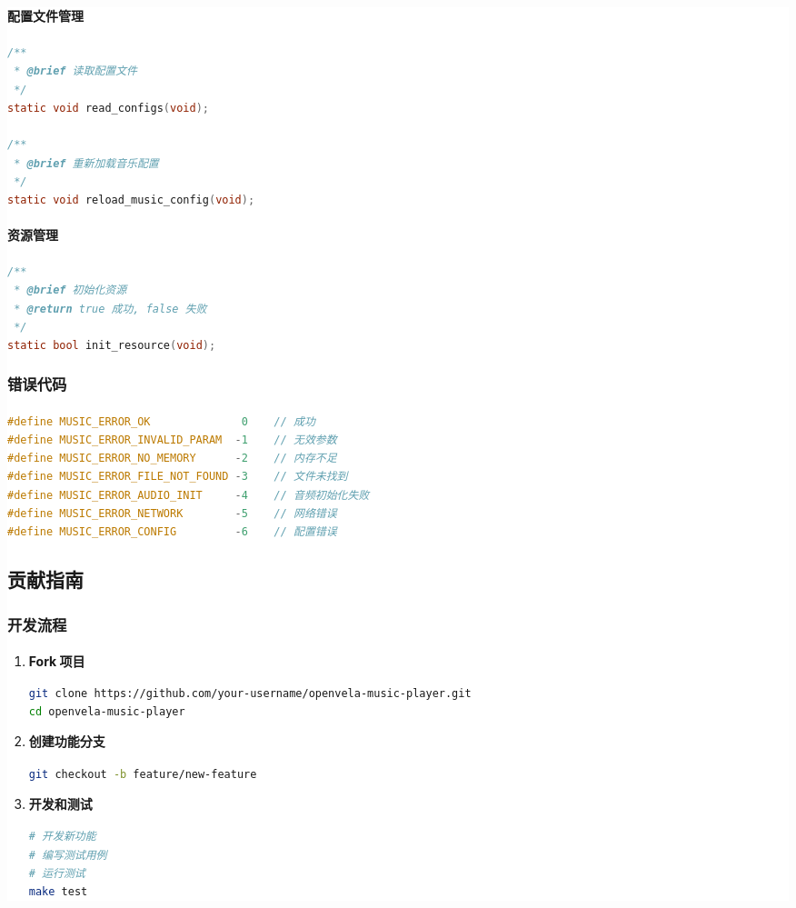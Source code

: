 #### 配置文件管理
```c
/**
 * @brief 读取配置文件
 */
static void read_configs(void);

/**
 * @brief 重新加载音乐配置
 */
static void reload_music_config(void);
```

#### 资源管理
```c
/**
 * @brief 初始化资源
 * @return true 成功, false 失败
 */
static bool init_resource(void);
```

### 错误代码

```c
#define MUSIC_ERROR_OK              0    // 成功
#define MUSIC_ERROR_INVALID_PARAM  -1    // 无效参数
#define MUSIC_ERROR_NO_MEMORY      -2    // 内存不足
#define MUSIC_ERROR_FILE_NOT_FOUND -3    // 文件未找到
#define MUSIC_ERROR_AUDIO_INIT     -4    // 音频初始化失败
#define MUSIC_ERROR_NETWORK        -5    // 网络错误
#define MUSIC_ERROR_CONFIG         -6    // 配置错误
```

## 贡献指南

### 开发流程

1. **Fork 项目**
   ```bash
   git clone https://github.com/your-username/openvela-music-player.git
   cd openvela-music-player
   ```

2. **创建功能分支**
   ```bash
   git checkout -b feature/new-feature
   ```

3. **开发和测试**
   ```bash
   # 开发新功能
   # 编写测试用例
   # 运行测试
   make test
   ```
